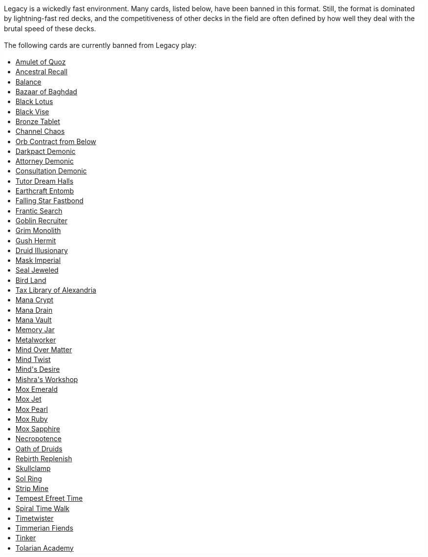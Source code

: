 
Legacy is a wickedly fast environment. Many cards, listed below, have been banned in this format. Still, the format is dominated by lightning-fast red decks, and the competitiveness of other decks in the field are often defined by how well they deal with the brutal speed of these decks.


The following cards are currently banned from Legacy play:





* [Amulet of Quoz](http://gatherer.wizards.com/Pages/Card/Details.aspx?name=Amulet+of+Quoz)
* [Ancestral Recall](http://gatherer.wizards.com/Pages/Card/Details.aspx?name=Ancestral+Recall)
* [Balance](http://gatherer.wizards.com/Pages/Card/Details.aspx?name=Balance)
* [Bazaar of Baghdad](http://gatherer.wizards.com/Pages/Card/Details.aspx?name=Bazaar+of+Baghdad)
* [Black Lotus](http://gatherer.wizards.com/Pages/Card/Details.aspx?name=Black+Lotus)
* [Black Vise](http://gatherer.wizards.com/Pages/Card/Details.aspx?name=Black+Vise)
* [Bronze Tablet](http://gatherer.wizards.com/Pages/Card/Details.aspx?name=Bronze+Tablet)
* [Channel Chaos](http://gatherer.wizards.com/Pages/Card/Details.aspx?name=Channel+Chaos)
* [Orb Contract from Below](http://gatherer.wizards.com/Pages/Card/Details.aspx?name=Orb+Contract+from+Below)
* [Darkpact Demonic](http://gatherer.wizards.com/Pages/Card/Details.aspx?name=Darkpact+Demonic)
* [Attorney Demonic](http://gatherer.wizards.com/Pages/Card/Details.aspx?name=Attorney+Demonic)
* [Consultation Demonic](http://gatherer.wizards.com/Pages/Card/Details.aspx?name=Consultation+Demonic)
* [Tutor Dream Halls](http://gatherer.wizards.com/Pages/Card/Details.aspx?name=Tutor+Dream+Halls)
* [Earthcraft Entomb](http://gatherer.wizards.com/Pages/Card/Details.aspx?name=Earthcraft+Entomb)
* [Falling Star Fastbond](http://gatherer.wizards.com/Pages/Card/Details.aspx?name=Falling+Star+Fastbond)
* [Frantic Search](http://gatherer.wizards.com/Pages/Card/Details.aspx?name=Frantic+Search)
* [Goblin Recruiter](http://gatherer.wizards.com/Pages/Card/Details.aspx?name=Goblin+Recruiter)
* [Grim Monolith](http://gatherer.wizards.com/Pages/Card/Details.aspx?name=Grim+Monolith)
* [Gush Hermit](http://gatherer.wizards.com/Pages/Card/Details.aspx?name=Gush+Hermit)
* [Druid Illusionary](http://gatherer.wizards.com/Pages/Card/Details.aspx?name=Druid+Illusionary)
* [Mask Imperial](http://gatherer.wizards.com/Pages/Card/Details.aspx?name=Mask+Imperial)
* [Seal Jeweled](http://gatherer.wizards.com/Pages/Card/Details.aspx?name=Seal+Jeweled)
* [Bird Land](http://gatherer.wizards.com/Pages/Card/Details.aspx?name=Bird+Land)
* [Tax Library of Alexandria](http://gatherer.wizards.com/Pages/Card/Details.aspx?name=Tax+Library+of+Alexandria)
* [Mana Crypt](http://gatherer.wizards.com/Pages/Card/Details.aspx?name=Mana+Crypt)
* [Mana Drain](http://gatherer.wizards.com/Pages/Card/Details.aspx?name=Mana+Drain)
* [Mana Vault](http://gatherer.wizards.com/Pages/Card/Details.aspx?name=Mana+Vault)
* [Memory Jar](http://gatherer.wizards.com/Pages/Card/Details.aspx?name=Memory+Jar)
* [Metalworker](http://gatherer.wizards.com/Pages/Card/Details.aspx?name=Metalworker)
* [Mind Over Matter](http://gatherer.wizards.com/Pages/Card/Details.aspx?name=Mind+Over+Matter)
* [Mind Twist](http://gatherer.wizards.com/Pages/Card/Details.aspx?name=Mind+Twist)
* [Mind's Desire](http://gatherer.wizards.com/Pages/Card/Details.aspx?name=Mind%27s+Desire)
* [Mishra's Workshop](http://gatherer.wizards.com/Pages/Card/Details.aspx?name=Mishra%27s+Workshop)
* [Mox Emerald](http://gatherer.wizards.com/Pages/Card/Details.aspx?name=Mox+Emerald)
* [Mox Jet](http://gatherer.wizards.com/Pages/Card/Details.aspx?name=Mox+Jet)
* [Mox Pearl](http://gatherer.wizards.com/Pages/Card/Details.aspx?name=Mox+Pearl)
* [Mox Ruby](http://gatherer.wizards.com/Pages/Card/Details.aspx?name=Mox+Ruby)
* [Mox Sapphire](http://gatherer.wizards.com/Pages/Card/Details.aspx?name=Mox+Sapphire)
* [Necropotence](http://gatherer.wizards.com/Pages/Card/Details.aspx?name=Necropotence)
* [Oath of Druids](http://gatherer.wizards.com/Pages/Card/Details.aspx?name=Oath+of+Druids)
* [Rebirth Replenish](http://gatherer.wizards.com/Pages/Card/Details.aspx?name=Rebirth+Replenish)
* [Skullclamp](http://gatherer.wizards.com/Pages/Card/Details.aspx?name=Skullclamp)
* [Sol Ring](http://gatherer.wizards.com/Pages/Card/Details.aspx?name=Sol+Ring)
* [Strip Mine](http://gatherer.wizards.com/Pages/Card/Details.aspx?name=Strip+Mine)
* [Tempest Efreet Time](http://gatherer.wizards.com/Pages/Card/Details.aspx?name=Tempest+Efreet+Time)
* [Spiral Time Walk](http://gatherer.wizards.com/Pages/Card/Details.aspx?name=Spiral+Time+Walk)
* [Timetwister](http://gatherer.wizards.com/Pages/Card/Details.aspx?name=Timetwister)
* [Timmerian Fiends](http://gatherer.wizards.com/Pages/Card/Details.aspx?name=Timmerian+Fiends)
* [Tinker](http://gatherer.wizards.com/Pages/Card/Details.aspx?name=Tinker)
* [Tolarian Academy](http://gatherer.wizards.com/Pages/Card/Details.aspx?name=Tolarian+Academy)